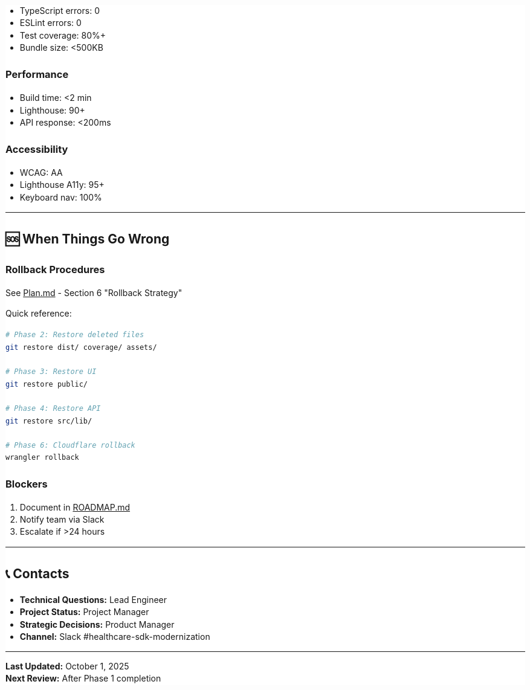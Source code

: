 - TypeScript errors: 0
- ESLint errors: 0
- Test coverage: 80%+
- Bundle size: <500KB

### Performance

- Build time: <2 min
- Lighthouse: 90+
- API response: <200ms

### Accessibility

- WCAG: AA
- Lighthouse A11y: 95+
- Keyboard nav: 100%

---

## 🆘 When Things Go Wrong

### Rollback Procedures

See [Plan.md](./Plan.md) - Section 6 "Rollback Strategy"

Quick reference:

```bash
# Phase 2: Restore deleted files
git restore dist/ coverage/ assets/

# Phase 3: Restore UI
git restore public/

# Phase 4: Restore API
git restore src/lib/

# Phase 6: Cloudflare rollback
wrangler rollback
```

### Blockers

1. Document in [ROADMAP.md](./ROADMAP.md)
2. Notify team via Slack
3. Escalate if >24 hours

---

## 📞 Contacts

- **Technical Questions:** Lead Engineer
- **Project Status:** Project Manager
- **Strategic Decisions:** Product Manager
- **Channel:** Slack #healthcare-sdk-modernization

---

**Last Updated:** October 1, 2025  
**Next Review:** After Phase 1 completion
